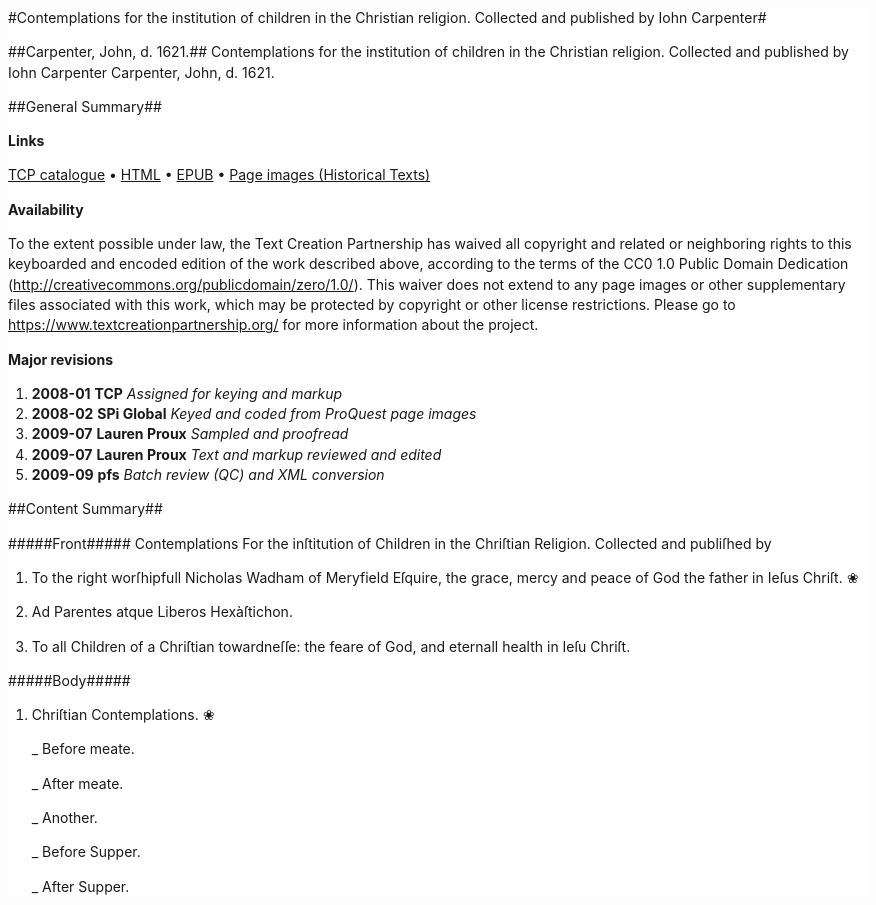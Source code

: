 #Contemplations for the institution of children in the Christian religion. Collected and published by Iohn Carpenter#

##Carpenter, John, d. 1621.##
Contemplations for the institution of children in the Christian religion. Collected and published by Iohn Carpenter
Carpenter, John, d. 1621.

##General Summary##

**Links**

[TCP catalogue](http://www.ota.ox.ac.uk/tcp/)  • 
[HTML](http://tei.it.ox.ac.uk/tcp/Texts-HTML/free/A18/A18013.html)  • 
[EPUB](http://tei.it.ox.ac.uk/tcp/Texts-EPUB/free/A18/A18013.epub) • 
[Page images (Historical Texts)](https://historicaltexts.jisc.ac.uk/eebo-99849643e)

**Availability**

To the extent possible under law, the Text Creation Partnership has waived all copyright and related or neighboring rights to this keyboarded and encoded edition of the work described above, according to the terms of the CC0 1.0 Public Domain Dedication (http://creativecommons.org/publicdomain/zero/1.0/). This waiver does not extend to any page images or other supplementary files associated with this work, which may be protected by copyright or other license restrictions. Please go to https://www.textcreationpartnership.org/ for more information about the project.

**Major revisions**

1. __2008-01__ __TCP__ *Assigned for keying and markup*
1. __2008-02__ __SPi Global__ *Keyed and coded from ProQuest page images*
1. __2009-07__ __Lauren Proux__ *Sampled and proofread*
1. __2009-07__ __Lauren Proux__ *Text and markup reviewed and edited*
1. __2009-09__ __pfs__ *Batch review (QC) and XML conversion*

##Content Summary##

#####Front#####
Contemplations For the inſtitution of Children in the Chriſtian Religion. Collected and publiſhed by
1. To the right worſhipfull Nicholas Wadham of Meryfield Eſquire, the grace, mercy and peace of God the father in Ieſus Chriſt. ❀

1. Ad Parentes atque Liberos Hexàſtichon.

1. To all Children of a Chriſtian towardneſſe: the feare of God, and eternall health in Ieſu Chriſt.

#####Body#####

1. Chriſtian Contemplations. ❀

    _ Before meate.

    _ After meate.

    _ Another.

    _ Before Supper.

    _ After Supper.
